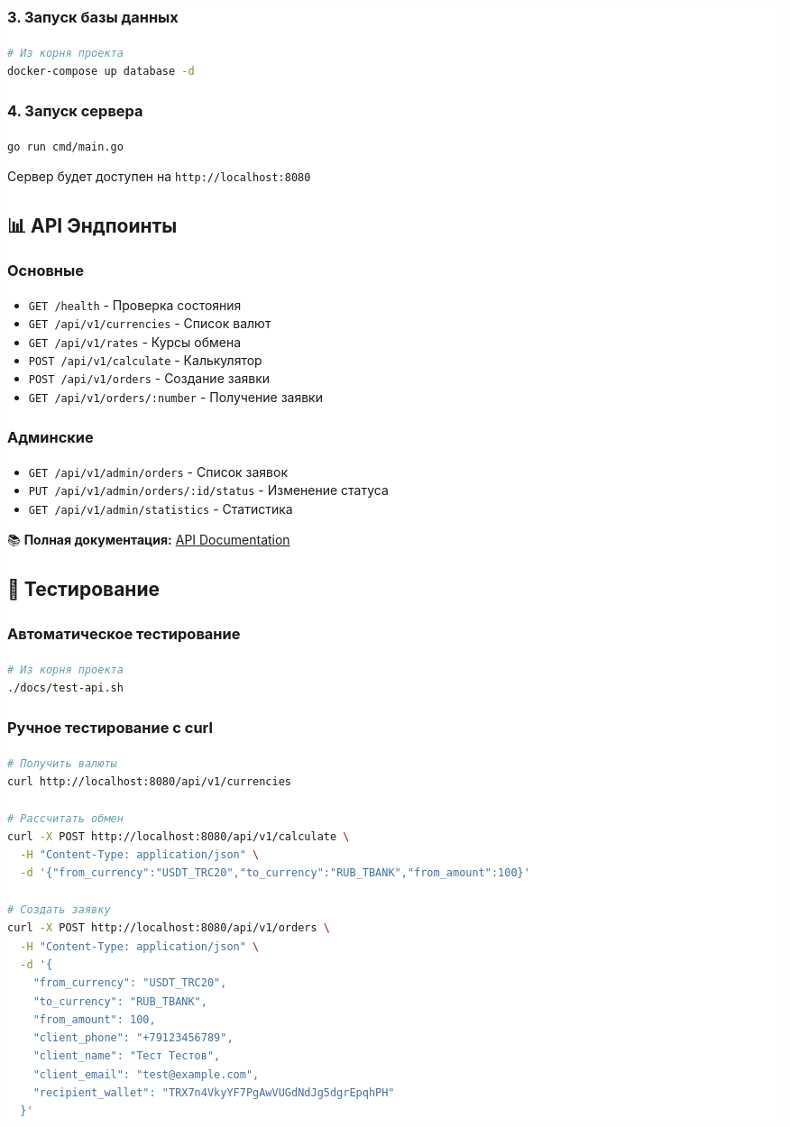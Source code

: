 ### 3. Запуск базы данных
```bash
# Из корня проекта
docker-compose up database -d
```

### 4. Запуск сервера
```bash
go run cmd/main.go
```

Сервер будет доступен на `http://localhost:8080`

## 📊 API Эндпоинты

### Основные
- `GET /health` - Проверка состояния
- `GET /api/v1/currencies` - Список валют
- `GET /api/v1/rates` - Курсы обмена
- `POST /api/v1/calculate` - Калькулятор
- `POST /api/v1/orders` - Создание заявки
- `GET /api/v1/orders/:number` - Получение заявки

### Админские
- `GET /api/v1/admin/orders` - Список заявок
- `PUT /api/v1/admin/orders/:id/status` - Изменение статуса
- `GET /api/v1/admin/statistics` - Статистика

📚 **Полная документация:** [API Documentation](../docs/api-documentation.md)

## 🧪 Тестирование

### Автоматическое тестирование
```bash
# Из корня проекта
./docs/test-api.sh
```

### Ручное тестирование с curl
```bash
# Получить валюты
curl http://localhost:8080/api/v1/currencies

# Рассчитать обмен
curl -X POST http://localhost:8080/api/v1/calculate \
  -H "Content-Type: application/json" \
  -d '{"from_currency":"USDT_TRC20","to_currency":"RUB_TBANK","from_amount":100}'

# Создать заявку
curl -X POST http://localhost:8080/api/v1/orders \
  -H "Content-Type: application/json" \
  -d '{
    "from_currency": "USDT_TRC20",
    "to_currency": "RUB_TBANK",
    "from_amount": 100,
    "client_phone": "+79123456789",
    "client_name": "Тест Тестов",
    "client_email": "test@example.com",
    "recipient_wallet": "TRX7n4VkyYF7PgAwVUGdNdJg5dgrEpqhPH"
  }'
```

